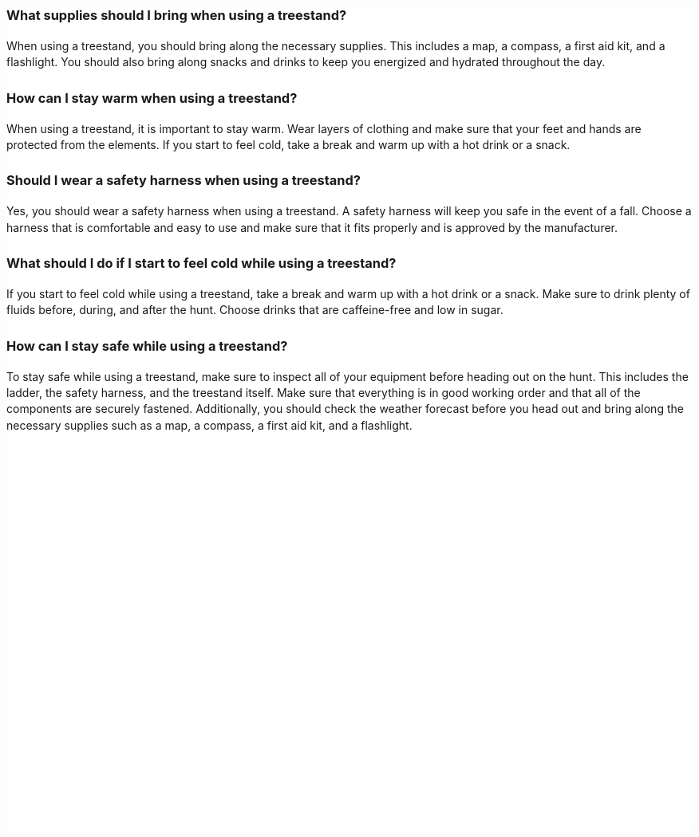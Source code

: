 <h3>What supplies should I bring when using a treestand?</h3>

When using a treestand, you should bring along the necessary supplies. This includes a map, a compass, a first aid kit, and a flashlight. You should also bring along snacks and drinks to keep you energized and hydrated throughout the day.

<h3>How can I stay warm when using a treestand?</h3>

When using a treestand, it is important to stay warm. Wear layers of clothing and make sure that your feet and hands are protected from the elements. If you start to feel cold, take a break and warm up with a hot drink or a snack.

<h3>Should I wear a safety harness when using a treestand?</h3>

Yes, you should wear a safety harness when using a treestand. A safety harness will keep you safe in the event of a fall. Choose a harness that is comfortable and easy to use and make sure that it fits properly and is approved by the manufacturer.

<h3>What should I do if I start to feel cold while using a treestand?</h3>

If you start to feel cold while using a treestand, take a break and warm up with a hot drink or a snack. Make sure to drink plenty of fluids before, during, and after the hunt. Choose drinks that are caffeine-free and low in sugar. 

<h3>How can I stay safe while using a treestand?</h3>

To stay safe while using a treestand, make sure to inspect all of your equipment before heading out on the hunt. This includes the ladder, the safety harness, and the treestand itself. Make sure that everything is in good working order and that all of the components are securely fastened. Additionally, you should check the weather forecast before you head out and bring along the necessary supplies such as a map, a compass, a first aid kit, and a flashlight.

<div style="position: relative; padding-bottom: 56.25%; overflow: hidden"><iframe src="https://www.youtube.com/embed/Ez48TZUBhn4" frameborder="0" allow="accelerometer; autoplay; clipboard-write; encrypted-media; gyroscope; picture-in-picture; web-share" allowfullscreen style="position: absolute; top: 0; left: 0; width: 100%; height: 100%;"></iframe>
</div>